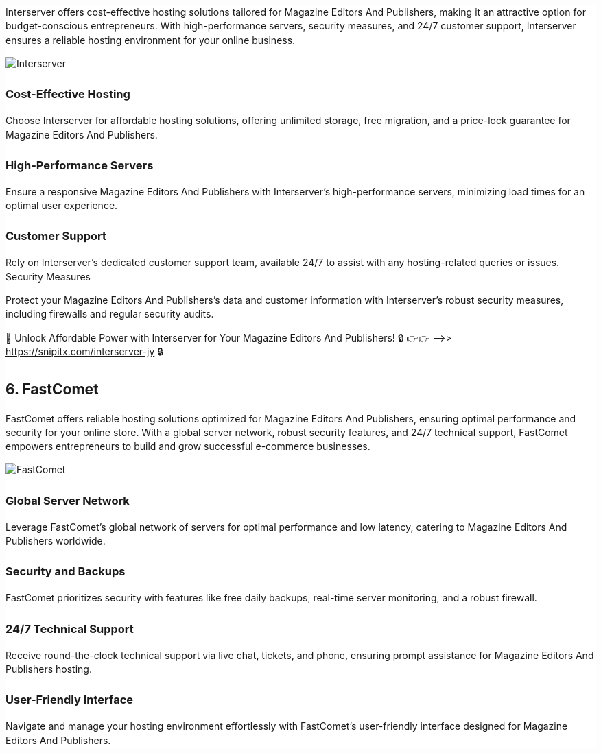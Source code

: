 Interserver offers cost-effective hosting solutions tailored for Magazine Editors And Publishers, making it an attractive option for budget-conscious entrepreneurs. With high-performance servers, security measures, and 24/7 customer support, Interserver ensures a reliable hosting environment for your online business.

![Interserver](https://i.imgur.com/OM5dOEW.jpeg "Interserver Hosting")

### Cost-Effective Hosting
Choose Interserver for affordable hosting solutions, offering unlimited storage, free migration, and a price-lock guarantee for Magazine Editors And Publishers.

### High-Performance Servers
Ensure a responsive Magazine Editors And Publishers with Interserver’s high-performance servers, minimizing load times for an optimal user experience.

### Customer Support
Rely on Interserver’s dedicated customer support team, available 24/7 to assist with any hosting-related queries or issues.
Security Measures

Protect your Magazine Editors And Publishers’s data and customer information with Interserver’s robust security measures, including firewalls and regular security audits.

💸 Unlock Affordable Power with Interserver for Your Magazine Editors And Publishers! 🔒
👉👉 -->> https://snipitx.com/interserver-jy 🔒

## 6. FastComet

FastComet offers reliable hosting solutions optimized for Magazine Editors And Publishers, ensuring optimal performance and security for your online store. With a global server network, robust security features, and 24/7 technical support, FastComet empowers entrepreneurs to build and grow successful e-commerce businesses.

![FastComet](https://i.imgur.com/7qgXuWp.png "FastComet Hosting")

### Global Server Network
Leverage FastComet’s global network of servers for optimal performance and low latency, catering to Magazine Editors And Publishers worldwide.

### Security and Backups
FastComet prioritizes security with features like free daily backups, real-time server monitoring, and a robust firewall.

### 24/7 Technical Support
Receive round-the-clock technical support via live chat, tickets, and phone, ensuring prompt assistance for Magazine Editors And Publishers hosting.

### User-Friendly Interface
Navigate and manage your hosting environment effortlessly with FastComet’s user-friendly interface designed for Magazine Editors And Publishers.
